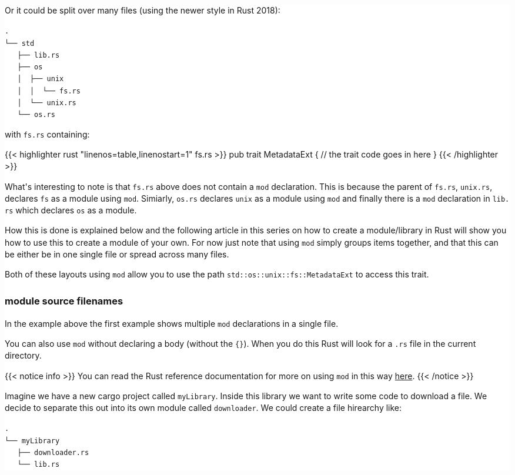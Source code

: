 Or it could be split over many files (using the newer style in Rust 2018):

```
.
└── std
   ├── lib.rs
   ├── os
   │  ├── unix
   │  │  └── fs.rs
   │  └── unix.rs
   └── os.rs
```

with `fs.rs` containing:

{{< highlighter rust "linenos=table,linenostart=1" fs.rs >}}
pub trait MetadataExt {
  // the trait code goes in here
}
{{< /highlighter >}}

What's interesting to note is that `fs.rs` above does not contain a `mod` declaration. This is because the parent of `fs.rs`, `unix.rs`, declares `fs` as a module using `mod`. Simiarly, `os.rs` declares `unix` as a module using `mod` and finally there is a `mod` declaration in `lib.rs` which declares `os` as a module.

How this is done is explained below and the following article in this series on how to create a module/library in Rust will show you how to use this to create a module of your own. For now just note that using `mod` simply groups items together, and that this can be either be in one single file or spread across many files.

Both of these layouts using `mod` allow you to use the path `std::os::unix::fs::MetadataExt` to access this trait.

### module source filenames

In the example above the first example shows multiple `mod` declarations in a single file.

You can also use `mod` without declaring a body (without the `{}`). When you do this Rust will look for a `.rs` file in the current directory.

{{< notice info >}}
You can read the Rust reference documentation for more on using `mod` in this way [here](https://doc.rust-lang.org/reference/items/modules.html#module-source-filenames).
{{< /notice >}}

Imagine we have a new cargo project called `myLibrary`. Inside this library we want to write some code to download a file. We decide to separate this out into its own module called `downloader`. We could create a file hirearchy like:

```
.
└── myLibrary
   ├── downloader.rs
   └── lib.rs
```
